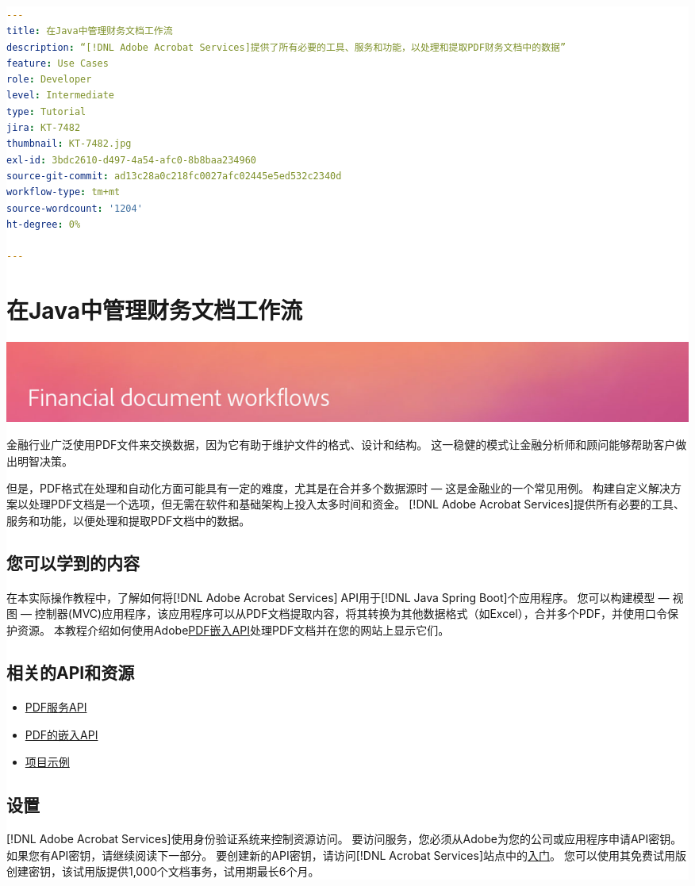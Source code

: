 ```yaml
---
title: 在Java中管理财务文档工作流
description: “[!DNL Adobe Acrobat Services]提供了所有必要的工具、服务和功能，以处理和提取PDF财务文档中的数据”
feature: Use Cases
role: Developer
level: Intermediate
type: Tutorial
jira: KT-7482
thumbnail: KT-7482.jpg
exl-id: 3bdc2610-d497-4a54-afc0-8b8baa234960
source-git-commit: ad13c28a0c218fc0027afc02445e5ed532c2340d
workflow-type: tm+mt
source-wordcount: '1204'
ht-degree: 0%

---
```


# 在Java中管理财务文档工作流

![用例主横幅](assets/UseCaseFinancialHero.jpg)

金融行业广泛使用PDF文件来交换数据，因为它有助于维护文件的格式、设计和结构。 这一稳健的模式让金融分析师和顾问能够帮助客户做出明智决策。

但是，PDF格式在处理和自动化方面可能具有一定的难度，尤其是在合并多个数据源时 — 这是金融业的一个常见用例。 构建自定义解决方案以处理PDF文档是一个选项，但无需在软件和基础架构上投入太多时间和资金。 [!DNL Adobe Acrobat Services]提供所有必要的工具、服务和功能，以便处理和提取PDF文档中的数据。

## 您可以学到的内容

在本实际操作教程中，了解如何将[!DNL Adobe Acrobat Services] API用于[!DNL Java Spring Boot]个应用程序。 您可以构建模型 — 视图 — 控制器(MVC)应用程序，该应用程序可以从PDF文档提取内容，将其转换为其他数据格式（如Excel），合并多个PDF，并使用口令保护资源。 本教程介绍如何使用Adobe[PDF嵌入API](https://www.adobe.io/apis/documentcloud/dcsdk/pdf-embed.html)处理PDF文档并在您的网站上显示它们。

## 相关的API和资源

* [PDF服务API](https://opensource.adobe.com/pdftools-sdk-docs/release/latest/index.html)

* [PDF的嵌入API](https://www.adobe.com/devnet-docs/dcsdk_io/viewSDK/index.html)

* [项目示例](https://github.com/adobe/pdftools-java-sdk-samples)

## 设置

[!DNL Adobe Acrobat Services]使用身份验证系统来控制资源访问。 要访问服务，您必须从Adobe为您的公司或应用程序申请API密钥。 如果您有API密钥，请继续阅读下一部分。 要创建新的API密钥，请访问[!DNL Acrobat Services]站点中的[入门](https://www.adobe.io/apis/documentcloud/dcsdk/gettingstarted.html)。 您可以使用其免费试用版创建密钥，该试用版提供1,000个文档事务，试用期最长6个月。

